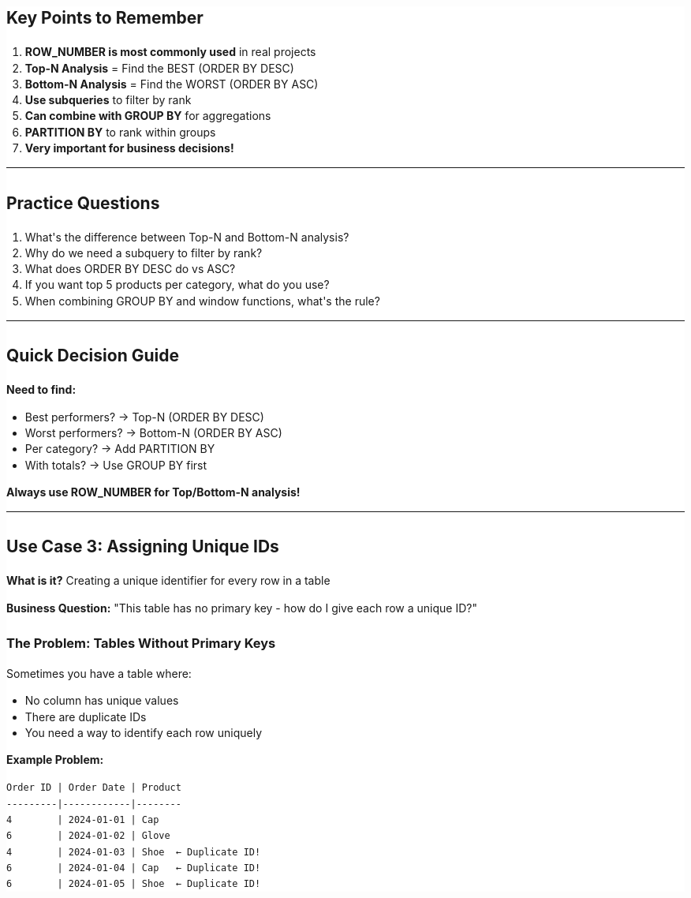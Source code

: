 
## Key Points to Remember

1. **ROW_NUMBER is most commonly used** in real projects
2. **Top-N Analysis** = Find the BEST (ORDER BY DESC)
3. **Bottom-N Analysis** = Find the WORST (ORDER BY ASC)
4. **Use subqueries** to filter by rank
5. **Can combine with GROUP BY** for aggregations
6. **PARTITION BY** to rank within groups
7. **Very important for business decisions!**

---

## Practice Questions

1. What's the difference between Top-N and Bottom-N analysis?
2. Why do we need a subquery to filter by rank?
3. What does ORDER BY DESC do vs ASC?
4. If you want top 5 products per category, what do you use?
5. When combining GROUP BY and window functions, what's the rule?

---

## Quick Decision Guide

**Need to find:**
- Best performers? → Top-N (ORDER BY DESC)
- Worst performers? → Bottom-N (ORDER BY ASC)
- Per category? → Add PARTITION BY
- With totals? → Use GROUP BY first

**Always use ROW_NUMBER for Top/Bottom-N analysis!**

---

## Use Case 3: Assigning Unique IDs

**What is it?** Creating a unique identifier for every row in a table

**Business Question:** "This table has no primary key - how do I give each row a unique ID?"

### The Problem: Tables Without Primary Keys

Sometimes you have a table where:
- No column has unique values
- There are duplicate IDs
- You need a way to identify each row uniquely

**Example Problem:**
```
Order ID | Order Date | Product
---------|------------|--------
4        | 2024-01-01 | Cap
6        | 2024-01-02 | Glove
4        | 2024-01-03 | Shoe  ← Duplicate ID!
6        | 2024-01-04 | Cap   ← Duplicate ID!
6        | 2024-01-05 | Shoe  ← Duplicate ID!
```
